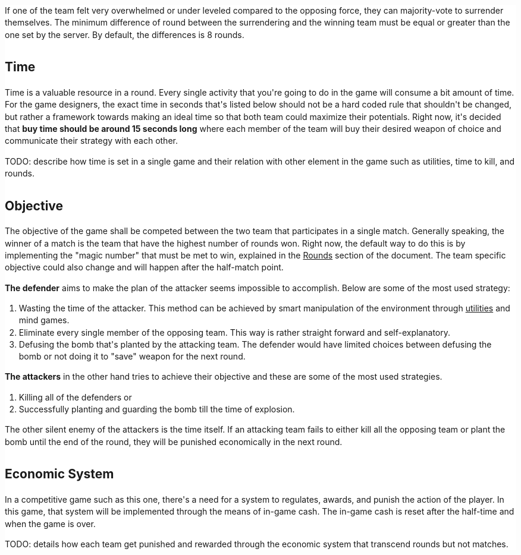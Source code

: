 If one of the team felt very overwhelmed or under leveled compared to the opposing force, they can majority-vote to surrender themselves. The minimum difference of round between the surrendering and the winning team must be equal or greater than the one set by the server. By default, the differences is 8 rounds.

## Time

Time is a valuable resource in a round. Every single activity that you're going to do in the game will consume a bit amount of time. For the game designers, the exact time in seconds that's listed below should not be a hard coded rule that shouldn't be changed, but rather a framework towards making an ideal time so that both team could maximize their potentials. Right now, it's decided that **buy time should be around 15 seconds long** where each member of the team will buy their desired weapon of choice and communicate their strategy with each other.

TODO: describe how time is set in a single game and their relation with other element in the game such as utilities, time to kill, and rounds.

## Objective

The objective of the game shall be competed between the two team that participates in a single match. Generally speaking, the winner of a match is the team that have the highest number of rounds won. Right now, the default way to do this is by implementing the "magic number" that must be met to win, explained in the [Rounds](#rounds) section of the document. The team specific objective could also change and will happen after the half-match point.

**The defender** aims to make the plan of the attacker seems impossible to accomplish. Below are some of the most used strategy:

1. Wasting the time of the attacker. This method can be achieved by smart manipulation of the environment through [utilities](#utility) and mind games.
2. Eliminate every single member of the opposing team. This way is rather straight forward and self-explanatory.
3. Defusing the bomb that's planted by the attacking team. The defender would have limited choices between defusing the bomb or not doing it to "save" weapon for the next round.

**The attackers** in the other hand tries to achieve their objective and these are some of the most used strategies.

1. Killing all of the defenders or
2. Successfully planting and guarding the bomb till the time of explosion.

The other silent enemy of the attackers is the time itself. If an attacking team fails to either kill all the opposing team or plant the bomb until the end of the round, they will be punished economically in the next round.

## Economic System

In a competitive game such as this one, there's a need for a system to regulates, awards, and punish the action of the player. In this game, that system will be implemented through the means of in-game cash. The in-game cash is reset after the half-time and when the game is over.

TODO: details how each team get punished and rewarded through the economic system that transcend rounds but not matches.
